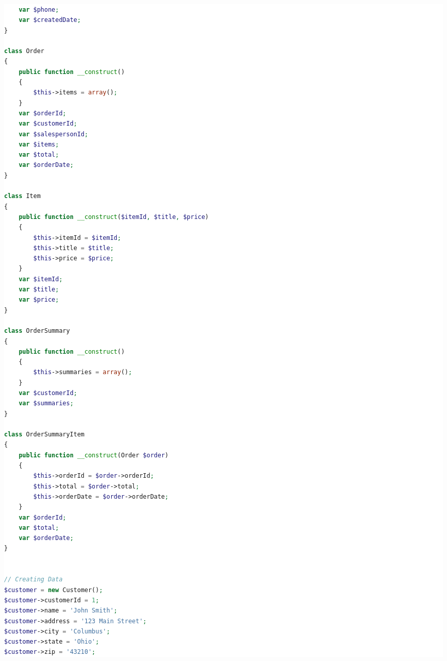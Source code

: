 ```php
    var $phone;
    var $createdDate;
}

class Order
{
    public function __construct()
    {
        $this->items = array();
    }
    var $orderId;
    var $customerId;
    var $salespersonId;
    var $items;
    var $total;
    var $orderDate;
}

class Item
{
    public function __construct($itemId, $title, $price)
    {
        $this->itemId = $itemId;
        $this->title = $title;
        $this->price = $price;
    }
    var $itemId;
    var $title;
    var $price;
}

class OrderSummary
{
    public function __construct()
    {
        $this->summaries = array();
    }
    var $customerId;
    var $summaries;
}

class OrderSummaryItem
{
    public function __construct(Order $order)
    {
        $this->orderId = $order->orderId;
        $this->total = $order->total;
        $this->orderDate = $order->orderDate;
    }
    var $orderId;
    var $total;
    var $orderDate;
}


// Creating Data
$customer = new Customer();
$customer->customerId = 1;
$customer->name = 'John Smith';
$customer->address = '123 Main Street';
$customer->city = 'Columbus';
$customer->state = 'Ohio';
$customer->zip = '43210';
```